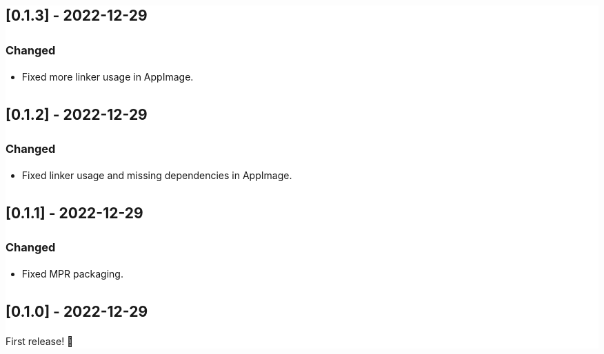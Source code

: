 ## [0.1.3] - 2022-12-29
### Changed
- Fixed more linker usage in AppImage.

## [0.1.2] - 2022-12-29
### Changed
- Fixed linker usage and missing dependencies in AppImage.

## [0.1.1] - 2022-12-29
### Changed
- Fixed MPR packaging.

## [0.1.0] - 2022-12-29
First release! 🥳
